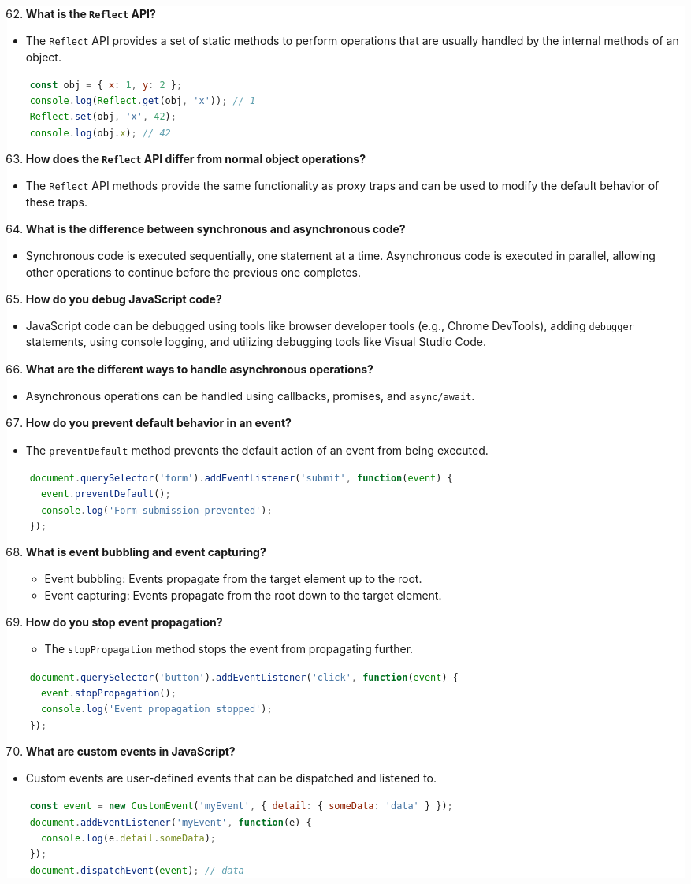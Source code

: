 62. **What is the `Reflect` API?**
   - The `Reflect` API provides a set of static methods to perform operations that are usually handled by the internal methods of an object.
```javascript
    const obj = { x: 1, y: 2 };
    console.log(Reflect.get(obj, 'x')); // 1
    Reflect.set(obj, 'x', 42);
    console.log(obj.x); // 42
```

63. **How does the `Reflect` API differ from normal object operations?**
   - The `Reflect` API methods provide the same functionality as proxy traps and can be used to modify the default behavior of these traps.

64. **What is the difference between synchronous and asynchronous code?**
   - Synchronous code is executed sequentially, one statement at a time. Asynchronous code is executed in parallel, allowing other operations to continue before the previous one completes.

65. **How do you debug JavaScript code?**
   - JavaScript code can be debugged using tools like browser developer tools (e.g., Chrome DevTools), adding `debugger` statements, using console logging, and utilizing debugging tools like Visual Studio Code.

66. **What are the different ways to handle asynchronous operations?**
   - Asynchronous operations can be handled using callbacks, promises, and `async/await`.

67. **How do you prevent default behavior in an event?**
   - The `preventDefault` method prevents the default action of an event from being executed.
```javascript
    document.querySelector('form').addEventListener('submit', function(event) {
      event.preventDefault();
      console.log('Form submission prevented');
    });
```

68. **What is event bubbling and event capturing?**
    - Event bubbling: Events propagate from the target element up to the root.
    - Event capturing: Events propagate from the root down to the target element.

69. **How do you stop event propagation?**
    - The `stopPropagation` method stops the event from propagating further.
```javascript
    document.querySelector('button').addEventListener('click', function(event) {
      event.stopPropagation();
      console.log('Event propagation stopped');
    });
```

70. **What are custom events in JavaScript?**
   - Custom events are user-defined events that can be dispatched and listened to.
```javascript
    const event = new CustomEvent('myEvent', { detail: { someData: 'data' } });
    document.addEventListener('myEvent', function(e) {
      console.log(e.detail.someData);
    });
    document.dispatchEvent(event); // data
```

